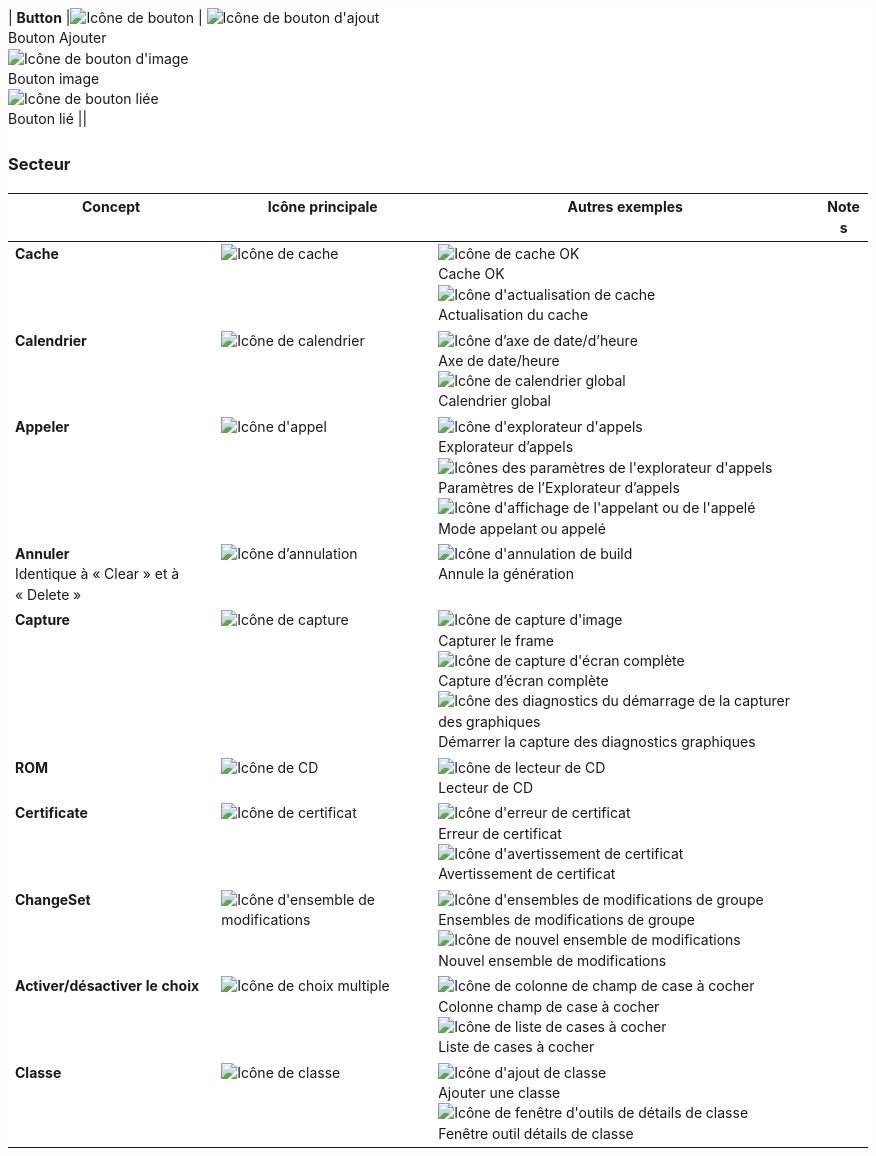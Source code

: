 | **Button** |![Icône de bouton](../../extensibility/ux-guidelines/media/vld_c_button.png "VLD_C_Button") | ![Icône de bouton d'ajout](../../extensibility/ux-guidelines/media/vld_c_button_addbutton.png "VLD_C_Button_AddButton")<br />Bouton Ajouter<br />![Icône de bouton d'image](../../extensibility/ux-guidelines/media/vld_c_button_imagebutton.png "VLD_C_Button_ImageButton")<br />Bouton image<br />![Icône de bouton liée](../../extensibility/ux-guidelines/media/vld_c_button_linkedbutton.png "VLD_C_Button_LinkedButton")<br />Bouton lié ||

### <a name="c"></a><a name="BKMK_VLDConceptsC"></a> Secteur

| Concept | Icône principale | Autres exemples | Notes |
| --- | --- | --- | --- |
| **Cache** | ![Icône de cache](../../extensibility/ux-guidelines/media/vld_c_cache.png "VLD_C_Cache") | ![Icône de cache OK](../../extensibility/ux-guidelines/media/vld_c_cache_cacheok.png "VLD_C_Cache_CacheOK")<br />Cache OK<br />![Icône d'actualisation de cache](../../extensibility/ux-guidelines/media/vld_c_cache_cacherefresh.png "VLD_C_Cache_CacheRefresh")<br />Actualisation du cache ||
| **Calendrier** | ![Icône de calendrier](../../extensibility/ux-guidelines/media/vld_c_calendar.png "VLD_C_Calendar") | ![Icône d’axe de date&#47;d’heure](../../extensibility/ux-guidelines/media/vld_c_calendar_datetimeaxis.png "VLD_C_Calendar_DateTimeAxis")<br />Axe de date/heure<br />![Icône de calendrier global](../../extensibility/ux-guidelines/media/vld_c_calendar_globalcalendar.png "VLD_C_Calendar_GlobalCalendar")<br />Calendrier global ||
| **Appeler** | ![Icône d'appel](../../extensibility/ux-guidelines/media/vld_c_call.png "VLD_C_Call") | ![Icône d'explorateur d'appels](../../extensibility/ux-guidelines/media/vld_c_call_callbrowser.png "VLD_C_Call_CallBrowser")<br />Explorateur d’appels<br />![Icônes des paramètres de l'explorateur d'appels](../../extensibility/ux-guidelines/media/vld_c_call_callbrowsersettings.png "VLD_C_Call_CallBrowserSettings") <br />Paramètres de l’Explorateur d’appels<br />![Icône d'affichage de l'appelant ou de l'appelé](../../extensibility/ux-guidelines/media/vld_c_call_callerorcalleeview.png "VLD_C_Call_CallerOrCalleeView") <br />Mode appelant ou appelé ||
| **Annuler**<br />Identique à « Clear » et à « Delete » | ![Icône d’annulation](../../extensibility/ux-guidelines/media/vld_c_cancel.png "VLD_C_Cancel") | ![Icône d'annulation de build](../../extensibility/ux-guidelines/media/vld_c_cancel_cancelbuild.png "VLD_C_Cancel_CancelBuild")<br />Annule la génération ||
| **Capture** |![Icône de capture](../../extensibility/ux-guidelines/media/vld_c_capture.png "VLD_C_Capture") | ![Icône de capture d'image](../../extensibility/ux-guidelines/media/vld_c_capture_captureframe.png "VLD_C_Capture_CaptureFrame")<br />Capturer le frame<br />![Icône de capture d'écran complète](../../extensibility/ux-guidelines/media/vld_c_capture_fullscreenshot.png "VLD_C_Capture_FullScreenshot") <br />Capture d’écran complète<br />![Icône des diagnostics du démarrage de la capturer des graphiques](../../extensibility/ux-guidelines/media/vld_c_capture_startcapturinggraphicdiagnostics.png "VLD_C_Capture_StartCapturingGraphicDiagnostics")<br />Démarrer la capture des diagnostics graphiques ||
| **ROM** | ![Icône de CD](../../extensibility/ux-guidelines/media/vld_c_cd.png "VLD_C_CD") | ![Icône de lecteur de CD](../../extensibility/ux-guidelines/media/vld_c_cd_cddrive.png "VLD_C_CD_CDDrive")<br />Lecteur de CD ||
| **Certificate** | ![Icône de certificat](../../extensibility/ux-guidelines/media/vld_c_certificate.png "VLD_C_Certificate") | ![Icône d'erreur de certificat](../../extensibility/ux-guidelines/media/vld_c_certificate_certificateerror.png "VLD_C_Certificate_CertificateError")<br />Erreur de certificat<br />![Icône d'avertissement de certificat](../../extensibility/ux-guidelines/media/vld_c_certificate_certificatewarning.png "VLD_C_Certificate_CertificateWarning")<br />Avertissement de certificat ||
| **ChangeSet** | ![Icône d'ensemble de modifications](../../extensibility/ux-guidelines/media/vld_c_changeset.png "VLD_C_Changeset") | ![Icône d'ensembles de modifications de groupe](../../extensibility/ux-guidelines/media/vld_c_changeset_groupchangesets.png "VLD_C_Changeset_GroupChangesets")<br />Ensembles de modifications de groupe<br />![Icône de nouvel ensemble de modifications](../../extensibility/ux-guidelines/media/vld_c_changeset_newchangeset.png "VLD_C_Changeset_NewChangeset")<br />Nouvel ensemble de modifications ||
| **Activer/désactiver le choix** | ![Icône de choix multiple](../../extensibility/ux-guidelines/media/vld_c_choicetoggle.png "VLD_C_ChoiceToggle") | ![Icône de colonne de champ de case à cocher](../../extensibility/ux-guidelines/media/vld_c_choicetoggle_checkboxfieldcolumn.png "VLD_C_ChoiceToggle_CheckboxFieldColumn")<br />Colonne champ de case à cocher<br />![Icône de liste de cases à cocher](../../extensibility/ux-guidelines/media/vld_c_choicetoggle_checkboxlist.png "VLD_C_ChoiceToggle_CheckboxList")<br />Liste de cases à cocher ||
| **Classe** | ![Icône de classe](../../extensibility/ux-guidelines/media/vld_c_class.png "VLD_C_Class") | ![Icône d'ajout de classe](../../extensibility/ux-guidelines/media/vld_c_class_addclass.png "VLD_C_Class_AddClass")<br />Ajouter une classe<br />![Icône de fenêtre d'outils de détails de classe](../../extensibility/ux-guidelines/media/vld_c_class_classdetailstoolwindow.png "VLD_C_Class_ClassDetailsToolWindow")<br />Fenêtre outil détails de classe ||